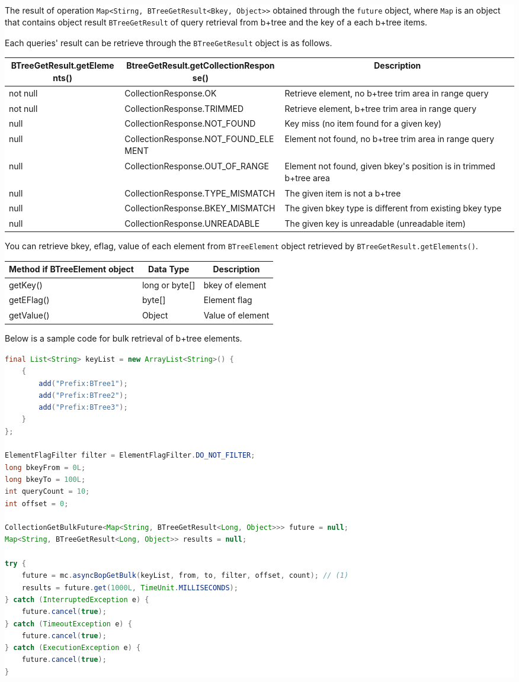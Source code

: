 The result of operation `Map<Stirng, BTreeGetResult<Bkey, Object>>` obtained through the `future` object, where `Map` is
an object that contains object result `BTreeGetResult` of query retrieval from b+tree and the key of a each b+tree items.

Each queries' result can be retrieve through the `BTreeGetResult` object is as follows.

BTreeGetResult.getElements() |  BtreeGetResult.getCollectionResponse() | Description 
---------------------------- | --------------------------------------- | -------
not null                     | CollectionResponse.OK                   | Retrieve element, no b+tree trim area in range query
not null                     | CollectionResponse.TRIMMED              | Retrieve element, b+tree trim area in range query
null                         | CollectionResponse.NOT_FOUND            | Key miss (no item found for a given key)
null                         | CollectionResponse.NOT_FOUND_ELEMENT    | Element not found, no b+tree trim area in range query
null                         | CollectionResponse.OUT_OF_RANGE         | Element not found, given bkey's position is in trimmed b+tree area
null                         | CollectionResponse.TYPE_MISMATCH        | The given item is not a b+tree
null                         | CollectionResponse.BKEY_MISMATCH        | The given bkey type is different from existing bkey type
null                         | CollectionResponse.UNREADABLE           | The given key is unreadable (unreadable item) 

You can retrieve bkey, eflag, value of each element from `BTreeElement` object retrieved by `BTreeGetResult.getElements()`.

Method if BTreeElement object | Data Type        | Description
----------------------------- | ---------------- | ----
getKey()                      | long or byte[]   | bkey of element
getEFlag()                    | byte[]           | Element flag
getValue()                    | Object           | Value of element

Below is a sample code for bulk retrieval of b+tree elements.

```java
final List<String> keyList = new ArrayList<String>() {
    {
        add("Prefix:BTree1");
        add("Prefix:BTree2");
        add("Prefix:BTree3");
    }
};

ElementFlagFilter filter = ElementFlagFilter.DO_NOT_FILTER;
long bkeyFrom = 0L;
long bkeyTo = 100L;
int queryCount = 10;
int offset = 0;

CollectionGetBulkFuture<Map<String, BTreeGetResult<Long, Object>>> future = null;
Map<String, BTreeGetResult<Long, Object>> results = null;

try {
    future = mc.asyncBopGetBulk(keyList, from, to, filter, offset, count); // (1)
    results = future.get(1000L, TimeUnit.MILLISECONDS);
} catch (InterruptedException e) {
    future.cancel(true);
} catch (TimeoutException e) {
    future.cancel(true);
} catch (ExecutionException e) {
    future.cancel(true);
}

```